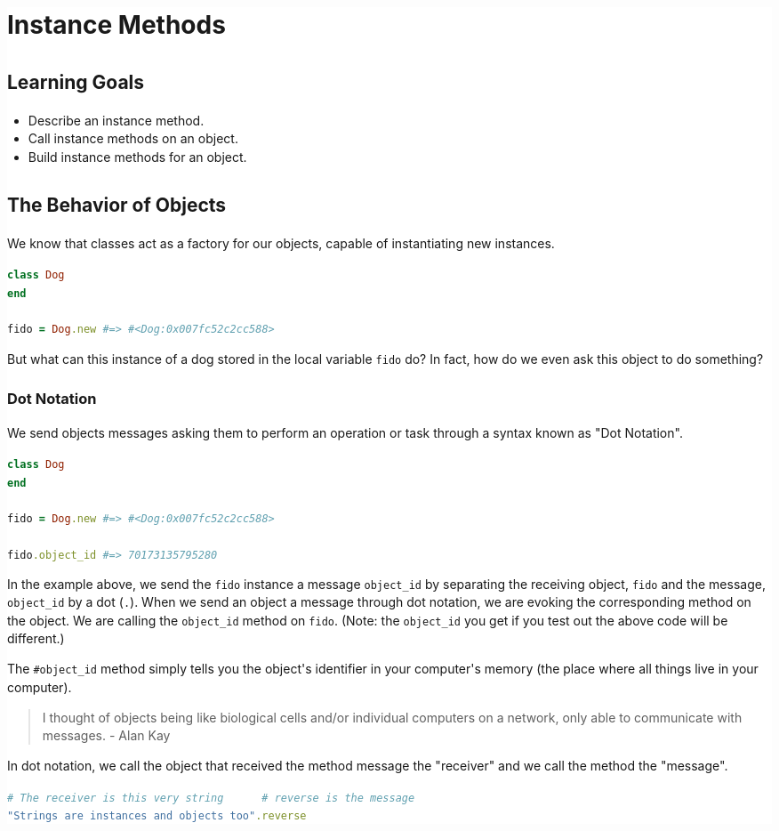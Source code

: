 # Instance Methods

## Learning Goals

- Describe an instance method.
- Call instance methods on an object.
- Build instance methods for an object.

## The Behavior of Objects

We know that classes act as a factory for our objects, capable of instantiating
new instances.

```ruby
class Dog
end

fido = Dog.new #=> #<Dog:0x007fc52c2cc588>
```

But what can this instance of a dog stored in the local variable `fido` do? In
fact, how do we even ask this object to do something?

### Dot Notation

We send objects messages asking them to perform an operation or task through a
syntax known as "Dot Notation".

```ruby
class Dog
end

fido = Dog.new #=> #<Dog:0x007fc52c2cc588>

fido.object_id #=> 70173135795280
```

In the example above, we send the `fido` instance a message `object_id` by
separating the receiving object, `fido` and the message, `object_id` by a dot
(`.`). When we send an object a message through dot notation, we are evoking the
corresponding method on the object. We are calling the `object_id` method on
`fido`. (Note: the `object_id` you get if you test out the above code will be
different.)

The `#object_id` method simply tells you the object's identifier in your
computer's memory (the place where all things live in your computer).

> I thought of objects being like biological cells and/or individual computers
> on a network, only able to communicate with messages. - Alan Kay

In dot notation, we call the object that received the method message the
"receiver" and we call the method the "message".

```ruby
# The receiver is this very string      # reverse is the message
"Strings are instances and objects too".reverse
```
